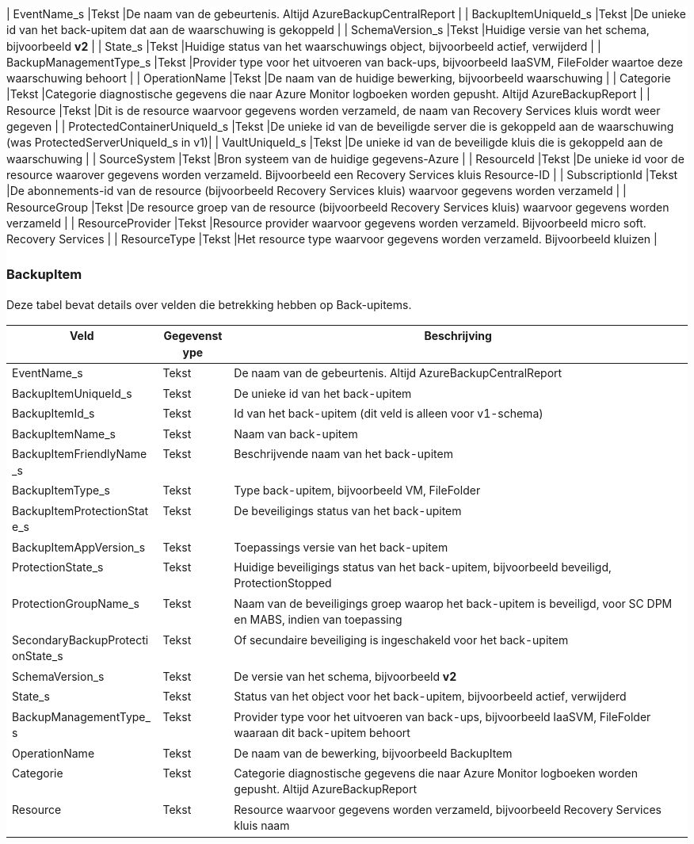 | EventName_s |Tekst |De naam van de gebeurtenis. Altijd AzureBackupCentralReport |
| BackupItemUniqueId_s |Tekst |De unieke id van het back-upitem dat aan de waarschuwing is gekoppeld |
| SchemaVersion_s |Tekst |Huidige versie van het schema, bijvoorbeeld **v2** |
| State_s |Tekst |Huidige status van het waarschuwings object, bijvoorbeeld actief, verwijderd |
| BackupManagementType_s |Tekst |Provider type voor het uitvoeren van back-ups, bijvoorbeeld IaaSVM, FileFolder waartoe deze waarschuwing behoort |
| OperationName |Tekst |De naam van de huidige bewerking, bijvoorbeeld waarschuwing |
| Categorie |Tekst |Categorie diagnostische gegevens die naar Azure Monitor logboeken worden gepusht. Altijd AzureBackupReport |
| Resource |Tekst |Dit is de resource waarvoor gegevens worden verzameld, de naam van Recovery Services kluis wordt weer gegeven |
| ProtectedContainerUniqueId_s |Tekst |De unieke id van de beveiligde server die is gekoppeld aan de waarschuwing (was ProtectedServerUniqueId_s in v1)|
| VaultUniqueId_s |Tekst |De unieke id van de beveiligde kluis die is gekoppeld aan de waarschuwing |
| SourceSystem |Tekst |Bron systeem van de huidige gegevens-Azure |
| ResourceId |Tekst |De unieke id voor de resource waarover gegevens worden verzameld. Bijvoorbeeld een Recovery Services kluis Resource-ID |
| SubscriptionId |Tekst |De abonnements-id van de resource (bijvoorbeeld Recovery Services kluis) waarvoor gegevens worden verzameld |
| ResourceGroup |Tekst |De resource groep van de resource (bijvoorbeeld Recovery Services kluis) waarvoor gegevens worden verzameld |
| ResourceProvider |Tekst |Resource provider waarvoor gegevens worden verzameld. Bijvoorbeeld micro soft. Recovery Services |
| ResourceType |Tekst |Het resource type waarvoor gegevens worden verzameld. Bijvoorbeeld kluizen |

### <a name="backupitem"></a>BackupItem

Deze tabel bevat details over velden die betrekking hebben op Back-upitems.

| Veld | Gegevenstype | Beschrijving |
| --- | --- | --- |
| EventName_s |Tekst |De naam van de gebeurtenis. Altijd AzureBackupCentralReport |  
| BackupItemUniqueId_s |Tekst |De unieke id van het back-upitem |
| BackupItemId_s |Tekst |Id van het back-upitem (dit veld is alleen voor v1-schema) |
| BackupItemName_s |Tekst |Naam van back-upitem |
| BackupItemFriendlyName_s |Tekst |Beschrijvende naam van het back-upitem |
| BackupItemType_s |Tekst |Type back-upitem, bijvoorbeeld VM, FileFolder |
| BackupItemProtectionState_s |Tekst |De beveiligings status van het back-upitem |
| BackupItemAppVersion_s |Tekst |Toepassings versie van het back-upitem |
| ProtectionState_s |Tekst |Huidige beveiligings status van het back-upitem, bijvoorbeeld beveiligd, ProtectionStopped |
| ProtectionGroupName_s |Tekst | Naam van de beveiligings groep waarop het back-upitem is beveiligd, voor SC DPM en MABS, indien van toepassing|
| SecondaryBackupProtectionState_s |Tekst |Of secundaire beveiliging is ingeschakeld voor het back-upitem|
| SchemaVersion_s |Tekst |De versie van het schema, bijvoorbeeld **v2** |
| State_s |Tekst |Status van het object voor het back-upitem, bijvoorbeeld actief, verwijderd |
| BackupManagementType_s |Tekst |Provider type voor het uitvoeren van back-ups, bijvoorbeeld IaaSVM, FileFolder waaraan dit back-upitem behoort |
| OperationName |Tekst |De naam van de bewerking, bijvoorbeeld BackupItem |
| Categorie |Tekst |Categorie diagnostische gegevens die naar Azure Monitor logboeken worden gepusht. Altijd AzureBackupReport |
| Resource |Tekst |Resource waarvoor gegevens worden verzameld, bijvoorbeeld Recovery Services kluis naam |